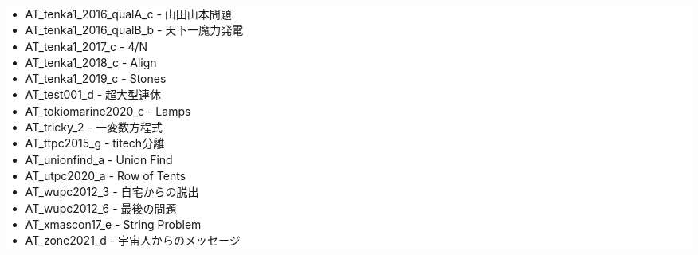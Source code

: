 - AT_tenka1_2016_qualA_c - 山田山本問題
- AT_tenka1_2016_qualB_b - 天下一魔力発電
- AT_tenka1_2017_c - 4/N
- AT_tenka1_2018_c - Align
- AT_tenka1_2019_c - Stones
- AT_test001_d - 超大型連休
- AT_tokiomarine2020_c - Lamps
- AT_tricky_2 - 一変数方程式
- AT_ttpc2015_g - titech分離
- AT_unionfind_a - Union Find
- AT_utpc2020_a - Row of Tents
- AT_wupc2012_3 - 自宅からの脱出
- AT_wupc2012_6 - 最後の問題
- AT_xmascon17_e - String Problem
- AT_zone2021_d - 宇宙人からのメッセージ
